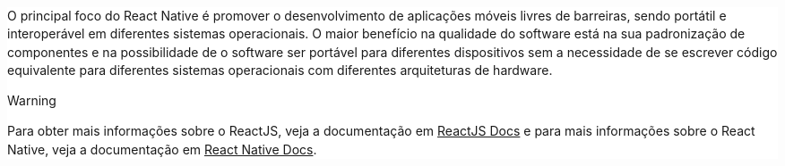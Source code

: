 O principal foco do React Native é promover o desenvolvimento de aplicações móveis livres de barreiras, sendo portátil e interoperável em diferentes sistemas operacionais. O maior benefício na qualidade do software está na sua padronização de componentes e na possibilidade de o software ser portável para diferentes dispositivos sem a necessidade de se escrever código equivalente para diferentes sistemas operacionais com diferentes arquiteturas de hardware.

> [!WARNING]
> Para obter mais informações sobre o ReactJS, veja a documentação em [ReactJS Docs](https://reactjs.org/docs/getting-started.html) e para mais informações sobre o React Native, veja a documentação em [React Native Docs](https://reactnative.dev/docs/getting-started).
